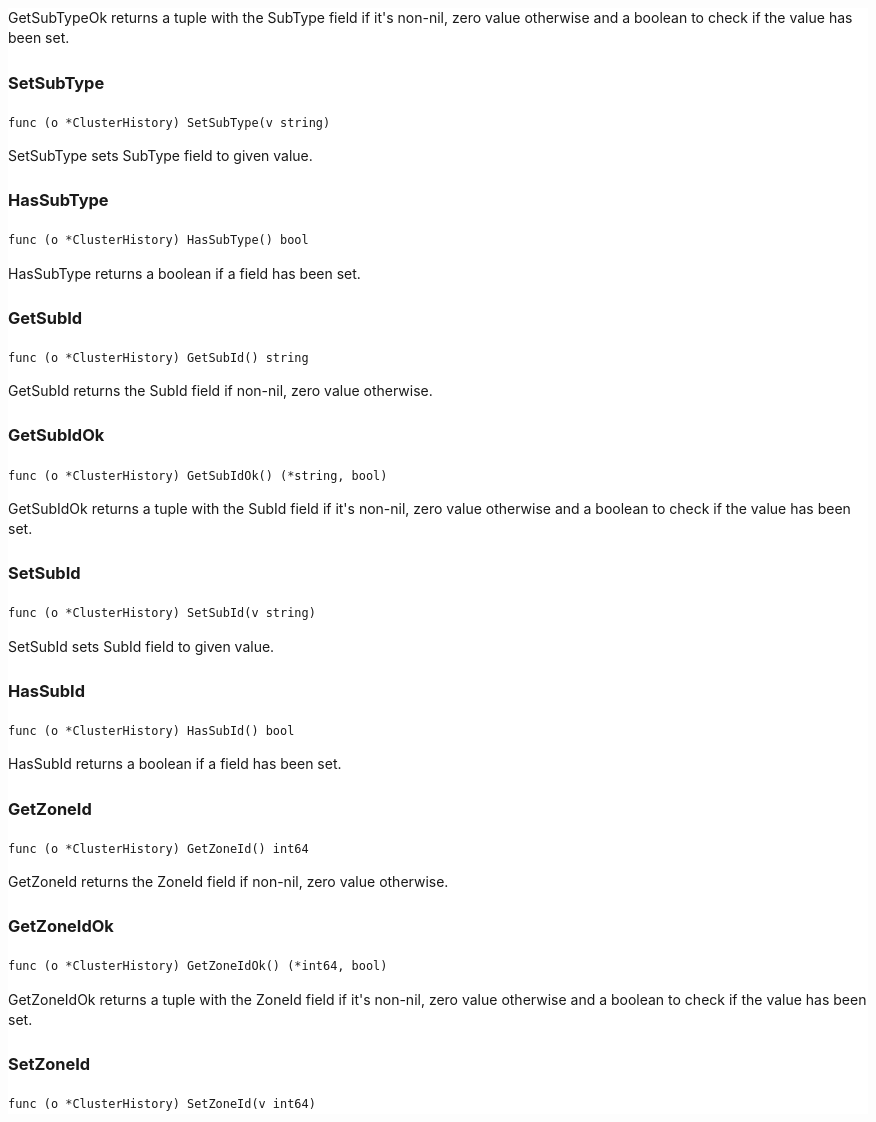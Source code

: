 GetSubTypeOk returns a tuple with the SubType field if it's non-nil, zero value otherwise
and a boolean to check if the value has been set.

### SetSubType

`func (o *ClusterHistory) SetSubType(v string)`

SetSubType sets SubType field to given value.

### HasSubType

`func (o *ClusterHistory) HasSubType() bool`

HasSubType returns a boolean if a field has been set.

### GetSubId

`func (o *ClusterHistory) GetSubId() string`

GetSubId returns the SubId field if non-nil, zero value otherwise.

### GetSubIdOk

`func (o *ClusterHistory) GetSubIdOk() (*string, bool)`

GetSubIdOk returns a tuple with the SubId field if it's non-nil, zero value otherwise
and a boolean to check if the value has been set.

### SetSubId

`func (o *ClusterHistory) SetSubId(v string)`

SetSubId sets SubId field to given value.

### HasSubId

`func (o *ClusterHistory) HasSubId() bool`

HasSubId returns a boolean if a field has been set.

### GetZoneId

`func (o *ClusterHistory) GetZoneId() int64`

GetZoneId returns the ZoneId field if non-nil, zero value otherwise.

### GetZoneIdOk

`func (o *ClusterHistory) GetZoneIdOk() (*int64, bool)`

GetZoneIdOk returns a tuple with the ZoneId field if it's non-nil, zero value otherwise
and a boolean to check if the value has been set.

### SetZoneId

`func (o *ClusterHistory) SetZoneId(v int64)`

